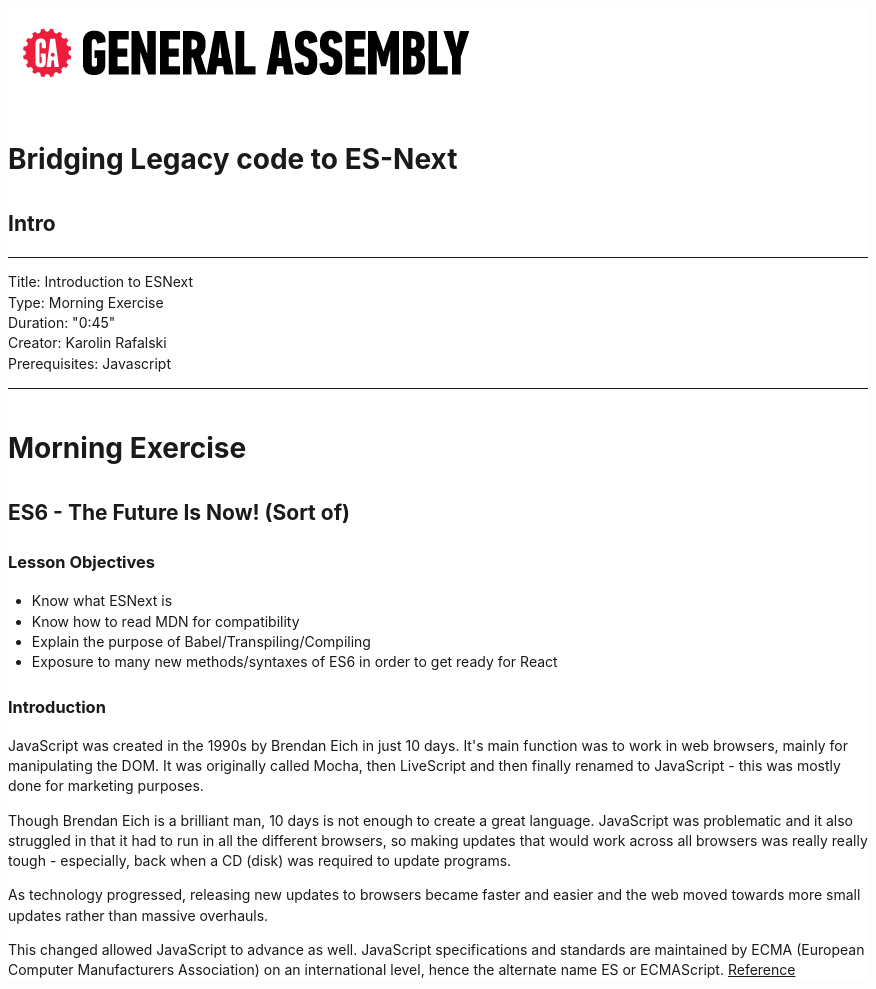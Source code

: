 ![](/ga_cog.png)

# Bridging Legacy code to ES-Next

## Intro

---

Title: Introduction to ESNext <br>
Type: Morning Exercise<br>
Duration: "0:45"<br>
Creator: Karolin Rafalski<br>
Prerequisites: Javascript <br>

---

# Morning Exercise

## ES6 - The Future Is Now! (Sort of)

### Lesson Objectives

- Know what ESNext is
- Know how to read MDN for compatibility
- Explain the purpose of Babel/Transpiling/Compiling
- Exposure to many new methods/syntaxes of ES6 in order to get ready for React

### Introduction

JavaScript was created in the 1990s by Brendan Eich in just 10 days. It's main function was to work in web browsers, mainly for manipulating the DOM. It was originally called Mocha, then LiveScript and then finally renamed to JavaScript - this was mostly done for marketing purposes.

Though Brendan Eich is a brilliant man, 10 days is not enough to create a great language. JavaScript was problematic and it also struggled in that it had to run in all the different browsers, so making updates that would work across all browsers was really really tough - especially, back when a CD (disk) was required to update programs.

As technology progressed, releasing new updates to browsers became faster and easier and the web moved towards more small updates rather than massive overhauls.

This changed allowed JavaScript to advance as well. JavaScript specifications and standards are maintained by ECMA (European Computer Manufacturers Association) on an international level, hence the alternate name ES or ECMAScript. [Reference](https://en.wikipedia.org/wiki/ECMAScript)
